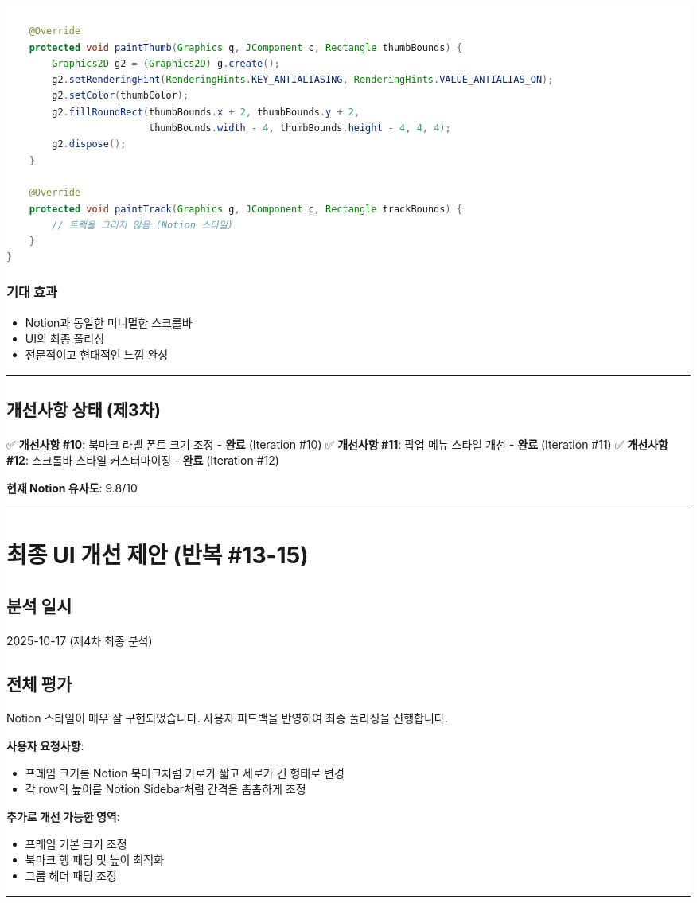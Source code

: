 ```java

    @Override
    protected void paintThumb(Graphics g, JComponent c, Rectangle thumbBounds) {
        Graphics2D g2 = (Graphics2D) g.create();
        g2.setRenderingHint(RenderingHints.KEY_ANTIALIASING, RenderingHints.VALUE_ANTIALIAS_ON);
        g2.setColor(thumbColor);
        g2.fillRoundRect(thumbBounds.x + 2, thumbBounds.y + 2,
                         thumbBounds.width - 4, thumbBounds.height - 4, 4, 4);
        g2.dispose();
    }

    @Override
    protected void paintTrack(Graphics g, JComponent c, Rectangle trackBounds) {
        // 트랙을 그리지 않음 (Notion 스타일)
    }
}
```

### 기대 효과
- Notion과 동일한 미니멀한 스크롤바
- UI의 최종 폴리싱
- 전문적이고 현대적인 느낌 완성

---

## 개선사항 상태 (제3차)
✅ **개선사항 #10**: 북마크 라벨 폰트 크기 조정 - **완료** (Iteration #10)
✅ **개선사항 #11**: 팝업 메뉴 스타일 개선 - **완료** (Iteration #11)
✅ **개선사항 #12**: 스크롤바 스타일 커스터마이징 - **완료** (Iteration #12)

**현재 Notion 유사도**: 9.8/10

---

# 최종 UI 개선 제안 (반복 #13-15)

## 분석 일시
2025-10-17 (제4차 최종 분석)

## 전체 평가
Notion 스타일이 매우 잘 구현되었습니다. 사용자 피드백을 반영하여 최종 폴리싱을 진행합니다.

**사용자 요청사항**:
- 프레임 크기를 Notion 북마크처럼 가로가 짧고 세로가 긴 형태로 변경
- 각 row의 높이를 Notion Sidebar처럼 간격을 촘촘하게 조정

**추가로 개선 가능한 영역**:
- 프레임 기본 크기 조정
- 북마크 행 패딩 및 높이 최적화
- 그룹 헤더 패딩 조정

---